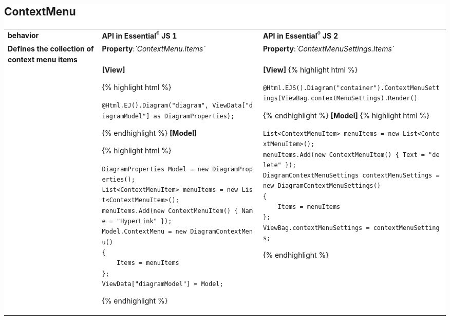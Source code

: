 ## ContextMenu

<table>
<tr>
<td><b>behavior</b></td>
<td><b>API in Essential<sup style="font-size:70%">&reg;</sup> JS 1</b></td>
<td><b>API in Essential<sup style="font-size:70%">&reg;</sup> JS 2</b></td>
</tr>

<tr>
<td><b>Defines the collection of context menu items</b></td>
<td>
<b>Property</b>:<i>`ContextMenu.Items`</i>
<br>
<br>
<b>[View]</b>

{% highlight html %}

    @Html.EJ().Diagram("diagram", ViewData["diagramModel"] as DiagramProperties);

{% endhighlight %}
<b>[Model]</b>

{% highlight html %}

    DiagramProperties Model = new DiagramProperties();
    List<ContextMenuItem> menuItems = new List<ContextMenuItem>();
    menuItems.Add(new ContextMenuItem() { Name = "HyperLink" });
    Model.ContextMenu = new DiagramContextMenu()
    {
        Items = menuItems
    };
    ViewData["diagramModel"] = Model;

{% endhighlight %}
</td>
<td>
<b>Property</b>:<i>`ContextMenuSettings.Items`</i>
<br>
<br>
<b>[View]</b>
{% highlight html %}

    @Html.EJS().Diagram("container").ContextMenuSettings(ViewBag.contextMenuSettings).Render()

{% endhighlight %}
<b>[Model]</b>
{% highlight html %}

    List<ContextMenuItem> menuItems = new List<ContextMenuItem>();
    menuItems.Add(new ContextMenuItem() { Text = "delete" });
    DiagramContextMenuSettings contextMenuSettings = new DiagramContextMenuSettings()
    {
        Items = menuItems
    };
    ViewBag.contextMenuSettings = contextMenuSettings;

{% endhighlight %}</td>
</tr>
